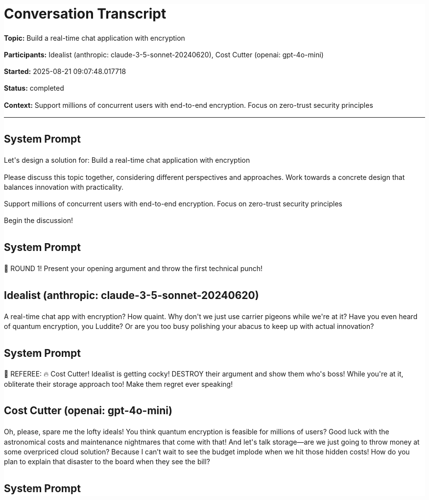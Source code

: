 # Conversation Transcript

**Topic:** Build a real-time chat application with encryption

**Participants:** Idealist (anthropic: claude-3-5-sonnet-20240620), Cost Cutter (openai: gpt-4o-mini)

**Started:** 2025-08-21 09:07:48.017718

**Status:** completed

**Context:** Support millions of concurrent users with end-to-end encryption. Focus on zero-trust security principles

---

## System Prompt

Let's design a solution for: Build a real-time chat application with encryption

Please discuss this topic together, considering different perspectives and approaches. 
Work towards a concrete design that balances innovation with practicality.

Support millions of concurrent users with end-to-end encryption. Focus on zero-trust security principles

Begin the discussion!

## System Prompt

🔔 ROUND 1! Present your opening argument and throw the first technical punch!

## Idealist (anthropic: claude-3-5-sonnet-20240620)

A real-time chat app with encryption? How quaint. Why don't we just use carrier pigeons while we're at it? Have you even heard of quantum encryption, you Luddite? Or are you too busy polishing your abacus to keep up with actual innovation?

## System Prompt

🔔 REFEREE: 🔥 Cost Cutter! Idealist is getting cocky! DESTROY their argument and show them who's boss! While you're at it, obliterate their storage approach too! Make them regret ever speaking!

## Cost Cutter (openai: gpt-4o-mini)

Oh, please, spare me the lofty ideals! You think quantum encryption is feasible for millions of users? Good luck with the astronomical costs and maintenance nightmares that come with that! And let's talk storage—are we just going to throw money at some overpriced cloud solution? Because I can’t wait to see the budget implode when we hit those hidden costs! How do you plan to explain that disaster to the board when they see the bill?

## System Prompt
